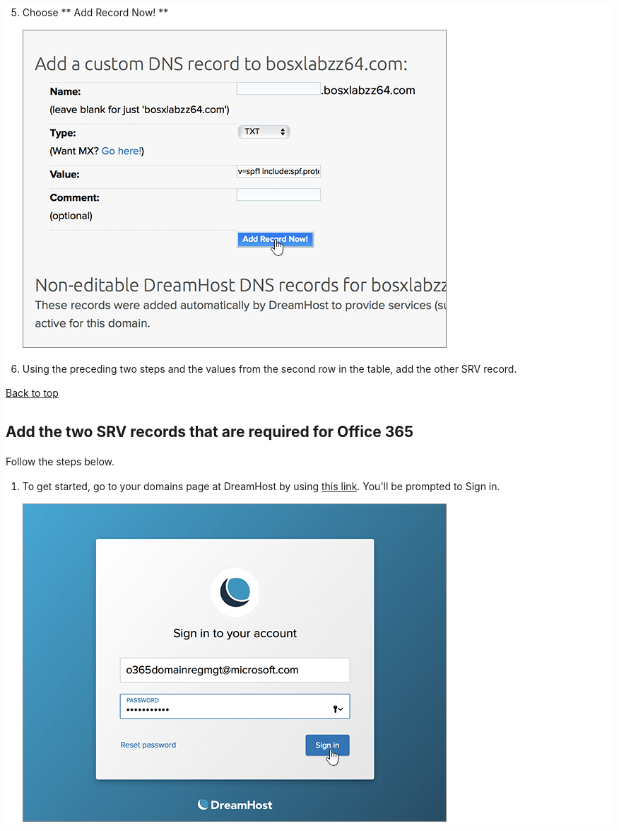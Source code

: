 5. Choose ** Add Record Now! **
    
    ![Dreamhost-BP-Configure-4-2](../media/2bd7cae8-1fbc-4407-8dfa-06ce37c586c0.png)
  
6. Using the preceding two steps and the values from the second row in the table, add the other SRV record.
    
[Back to top](create-dns-records-at-dreamhost.md#BKMK_BackToTopTarget)
  
## Add the two SRV records that are required for Office 365
<a name="BKMK_add_SRV"> </a>

Follow the steps below.
  
1. To get started, go to your domains page at DreamHost by using [this link](https://panel.dreamhost.com/). You'll be prompted to Sign in.
    
    ![Dreamhost-BP-Configure-1-1](../media/1919b810-b6ba-4e29-a774-de1e7c67d078.png)
  